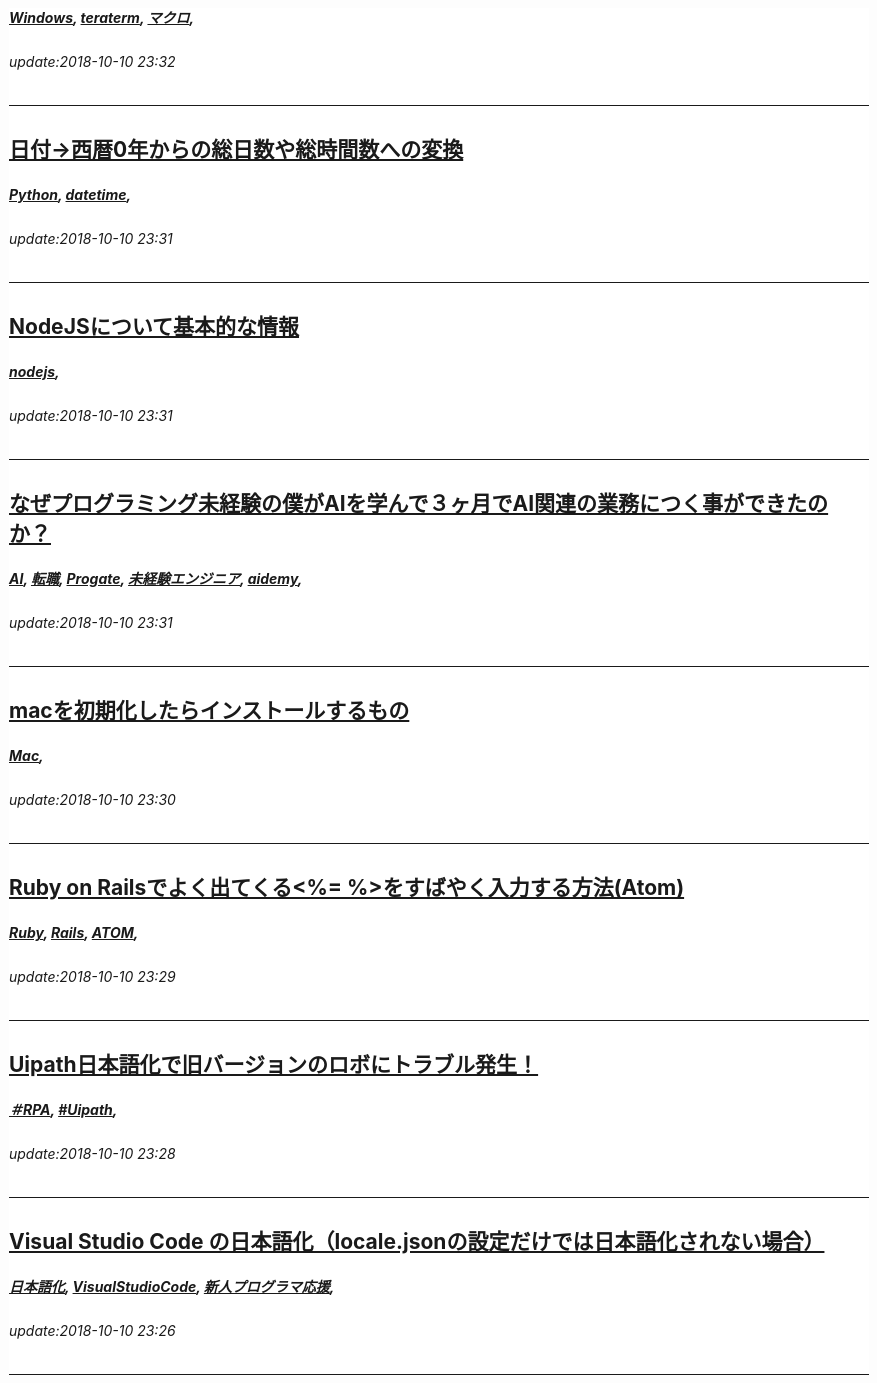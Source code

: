 ##### [Windows](https://qiita.com/tags/Windows), [teraterm](https://qiita.com/tags/teraterm), [マクロ](https://qiita.com/tags/マクロ), 
###### update:2018-10-10 23:32
---
## [日付→西暦0年からの総日数や総時間数への変換](https://qiita.com/HidKamiya/items/dc61d8d0de19c4d402e9)
##### [Python](https://qiita.com/tags/Python), [datetime](https://qiita.com/tags/datetime), 
###### update:2018-10-10 23:31
---
## [NodeJSについて基本的な情報](https://qiita.com/callibrie/items/c0a03ca7053bdbcf2a58)
##### [nodejs](https://qiita.com/tags/nodejs), 
###### update:2018-10-10 23:31
---
## [なぜプログラミング未経験の僕がAIを学んで３ヶ月でAI関連の業務につく事ができたのか？](https://qiita.com/jacknightmare13/items/3aed7466d05512f0cf15)
##### [AI](https://qiita.com/tags/AI), [転職](https://qiita.com/tags/転職), [Progate](https://qiita.com/tags/Progate), [未経験エンジニア](https://qiita.com/tags/未経験エンジニア), [aidemy](https://qiita.com/tags/aidemy), 
###### update:2018-10-10 23:31
---
## [macを初期化したらインストールするもの](https://qiita.com/homhom99/items/472b47d8c58d5f614753)
##### [Mac](https://qiita.com/tags/Mac), 
###### update:2018-10-10 23:30
---
## [Ruby on Railsでよく出てくる<%= %>をすばやく入力する方法(Atom)](https://qiita.com/ruuui17/items/cd3b2c337ea899642715)
##### [Ruby](https://qiita.com/tags/Ruby), [Rails](https://qiita.com/tags/Rails), [ATOM](https://qiita.com/tags/ATOM), 
###### update:2018-10-10 23:29
---
## [Uipath日本語化で旧バージョンのロボにトラブル発生！](https://qiita.com/vmikami/items/40811d5c6205dbd03508)
##### [＃RPA](https://qiita.com/tags/＃RPA), [#Uipath](https://qiita.com/tags/#Uipath), 
###### update:2018-10-10 23:28
---
## [Visual Studio Code の日本語化（locale.jsonの設定だけでは日本語化されない場合）](https://qiita.com/psychoroid/items/8f37d3b32509d428bab8)
##### [日本語化](https://qiita.com/tags/日本語化), [VisualStudioCode](https://qiita.com/tags/VisualStudioCode), [新人プログラマ応援](https://qiita.com/tags/新人プログラマ応援), 
###### update:2018-10-10 23:26
---